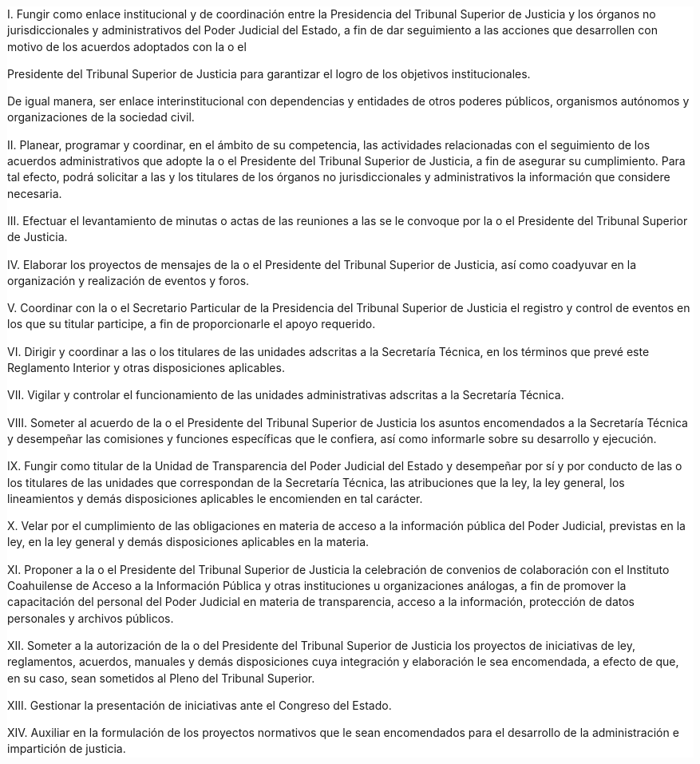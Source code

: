 I. Fungir como enlace institucional y de coordinación entre la Presidencia del Tribunal Superior de Justicia y los órganos no jurisdiccionales y administrativos del Poder Judicial del Estado, a fin de dar seguimiento a las acciones que desarrollen con motivo de los acuerdos adoptados con la o el

Presidente del Tribunal Superior de Justicia para garantizar el logro de los objetivos institucionales.

De igual manera, ser enlace interinstitucional con dependencias y entidades de otros poderes públicos, organismos autónomos y organizaciones de la sociedad civil.

II. Planear, programar y coordinar, en el ámbito de su competencia, las actividades relacionadas con el seguimiento de los acuerdos administrativos que adopte la o el Presidente del Tribunal Superior de Justicia, a fin de asegurar su cumplimiento. Para tal efecto, podrá solicitar a las y los titulares de los órganos no jurisdiccionales y administrativos la información que considere necesaria.

III. Efectuar el levantamiento de minutas o actas de las reuniones a las se le convoque por la o el Presidente del Tribunal Superior de Justicia.

IV. Elaborar los proyectos de mensajes de la o el Presidente del Tribunal Superior de Justicia, así como coadyuvar en la organización y realización de eventos y foros.

V. Coordinar con la o el Secretario Particular de la Presidencia del Tribunal Superior de Justicia el registro y control de eventos en los que su titular participe, a fin de proporcionarle el apoyo requerido.

VI. Dirigir y coordinar a las o los titulares de las unidades adscritas a la Secretaría Técnica, en los términos que prevé este Reglamento Interior y otras disposiciones aplicables.

VII. Vigilar y controlar el funcionamiento de las unidades administrativas adscritas a la Secretaría Técnica.

VIII. Someter al acuerdo de la o el Presidente del Tribunal Superior de Justicia los asuntos encomendados a la Secretaría Técnica y desempeñar las comisiones y funciones específicas que le confiera, así como informarle sobre su desarrollo y ejecución.

IX. Fungir como titular de la Unidad de Transparencia del Poder Judicial del Estado y desempeñar por sí y por conducto de las o los titulares de las unidades que correspondan de la Secretaría Técnica, las atribuciones que la ley, la ley general, los lineamientos y demás disposiciones aplicables le encomienden en tal carácter.

X. Velar por el cumplimiento de las obligaciones en materia de acceso a la información pública del Poder Judicial, previstas en la ley, en la ley general y demás disposiciones aplicables en la materia.

XI. Proponer a la o el Presidente del Tribunal Superior de Justicia la celebración de convenios de colaboración con el Instituto Coahuilense de Acceso a la Información Pública y otras instituciones u organizaciones análogas, a fin de promover la capacitación del personal del Poder Judicial en materia de transparencia, acceso a la información, protección de datos personales y archivos públicos.

XII. Someter a la autorización de la o del Presidente del Tribunal Superior de Justicia los proyectos de iniciativas de ley, reglamentos, acuerdos, manuales y demás disposiciones cuya integración y elaboración le sea encomendada, a efecto de que, en su caso, sean sometidos al Pleno del Tribunal Superior.

XIII. Gestionar la presentación de iniciativas ante el Congreso del Estado.

XIV. Auxiliar en la formulación de los proyectos normativos que le sean encomendados para el desarrollo de la administración e impartición de justicia.
